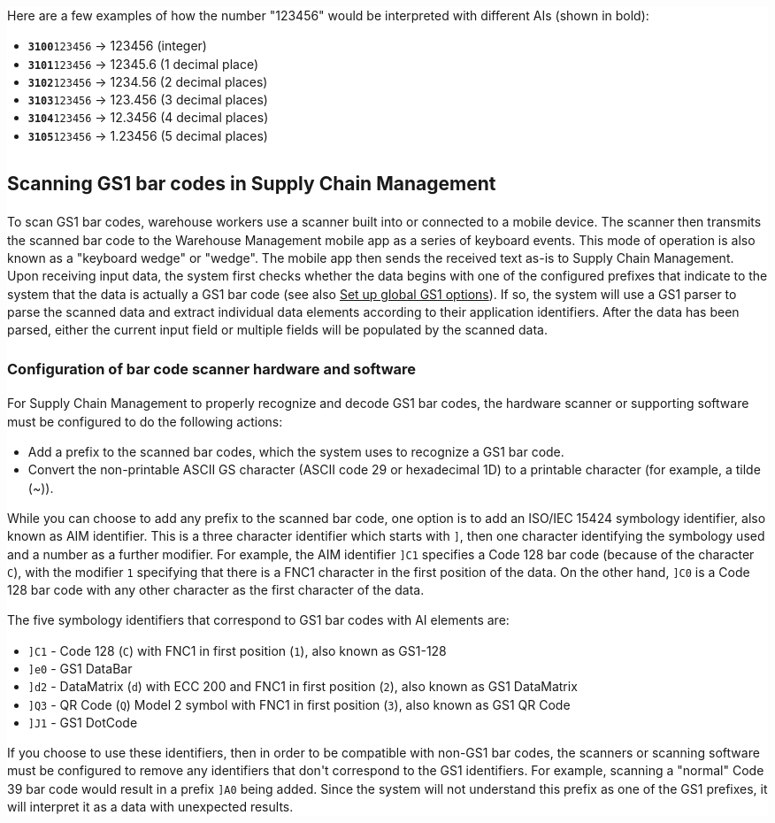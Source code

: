 Here are a few examples of how the number "123456" would be interpreted with different AIs (shown in bold):

- **`3100`**`123456` -> 123456 (integer)
- **`3101`**`123456` -> 12345.6 (1 decimal place)
- **`3102`**`123456` -> 1234.56 (2 decimal places)
- **`3103`**`123456` -> 123.456 (3 decimal places)
- **`3104`**`123456` -> 12.3456 (4 decimal places)
- **`3105`**`123456` -> 1.23456 (5 decimal places)

## Scanning GS1 bar codes in Supply Chain Management

To scan GS1 bar codes, warehouse workers use a scanner built into or connected to a mobile device. The scanner then transmits the scanned bar code to the Warehouse Management mobile app as a series of keyboard events. This mode of operation is also known as a "keyboard wedge" or "wedge". The mobile app then sends the received text as-is to Supply Chain Management. Upon receiving input data, the system first checks whether the data begins with one of the configured prefixes that indicate to the system that the data is actually a GS1 bar code (see also [Set up global GS1 options](#set-gs1-options)). If so, the system will use a GS1 parser to parse the scanned data and extract individual data elements according to their application identifiers. After the data has been parsed, either the current input field or multiple fields will be populated by the scanned data.

### Configuration of bar code scanner hardware and software

For Supply Chain Management to properly recognize and decode GS1 bar codes, the hardware scanner or supporting software must be configured to do the following actions:

- Add a prefix to the scanned bar codes, which the system uses to recognize a GS1 bar code.
- Convert the non-printable ASCII GS character (ASCII code 29 or hexadecimal 1D) to a printable character (for example, a tilde (~)).

While you can choose to add any prefix to the scanned bar code, one option is to add an ISO/IEC 15424 symbology identifier, also known as AIM identifier. This is a three character identifier which starts with `]`, then one character identifying the symbology used and a number as a further modifier. For example, the AIM identifier `]C1` specifies a Code 128 bar code (because of the character `C`), with the modifier `1` specifying that there is a FNC1 character in the first position of the data. On the other hand, `]C0` is a Code 128 bar code with any other character as the first character of the data.

The five symbology identifiers that correspond to GS1 bar codes with AI elements are:

- `]C1` - Code 128 (`C`) with FNC1 in first position (`1`), also known as GS1-128
- `]e0` - GS1 DataBar
- `]d2` - DataMatrix (`d`) with ECC 200 and FNC1 in first position (`2`), also known as GS1 DataMatrix
- `]Q3` - QR Code (`Q`) Model 2 symbol with FNC1 in first position (`3`), also known as GS1 QR Code
- `]J1` - GS1 DotCode

If you choose to use these identifiers, then in order to be compatible with non-GS1 bar codes, the scanners or scanning software must be configured to remove any identifiers that don't correspond to the GS1 identifiers. For example, scanning a "normal" Code 39 bar code would result in a prefix `]A0` being added. Since the system will not understand this prefix as one of the GS1 prefixes, it will interpret it as a data with unexpected results.
